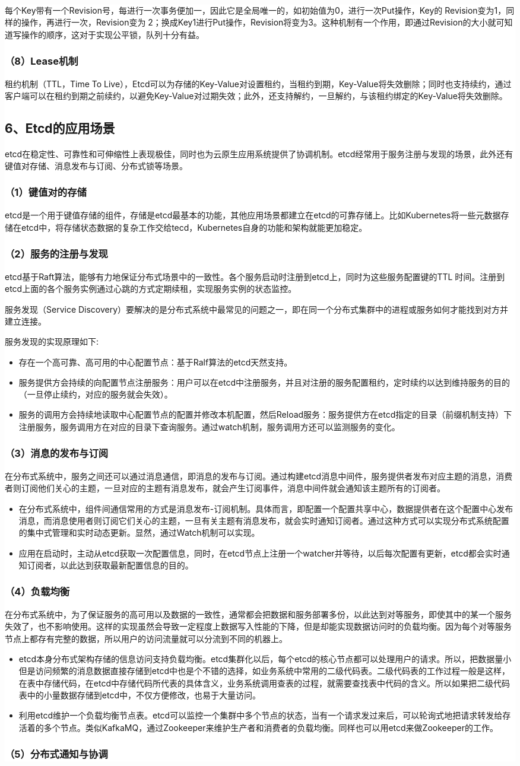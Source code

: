 每个Key带有一个Revision号，每进行一次事务便加一，因此它是全局唯一的，如初始值为0，进行一次Put操作，Key的 Revision变为1，同样的操作，再进行一次，Revision变为 2；换成Key1进行Put操作，Revision将变为3。这种机制有一个作用，即通过Revision的大小就可知道写操作的顺序，这对于实现公平锁，队列十分有益。

### （8）Lease机制

租约机制（TTL，Time To Live），Etcd可以为存储的Key-Value对设置租约，当租约到期，Key-Value将失效删除；同时也支持续约，通过客户端可以在租约到期之前续约，以避免Key-Value对过期失效；此外，还支持解约，一旦解约，与该租约绑定的Key-Value将失效删除。

## 6、Etcd的应用场景

etcd在稳定性、可靠性和可伸缩性上表现极佳，同时也为云原生应用系统提供了协调机制。etcd经常用于服务注册与发现的场景，此外还有键值对存储、消息发布与订阅、分布式锁等场景。

### （1）键值对的存储

etcd是一个用于键值存储的组件，存储是etcd最基本的功能，其他应用场景都建立在etcd的可靠存储上。比如Kubernetes将一些元数据存储在etcd中，将存储状态数据的复杂工作交给tecd，Kubernetes自身的功能和架构就能更加稳定。

### （2）服务的注册与发现

etcd基于Raft算法，能够有力地保证分布式场景中的一致性。各个服务启动时注册到etcd上，同时为这些服务配置键的TTL 时间。注册到etcd上面的各个服务实例通过心跳的方式定期续租，实现服务实例的状态监控。

服务发现（Service Discovery）要解决的是分布式系统中最常见的问题之一，即在同一个分布式集群中的进程或服务如何才能找到对方并建立连接。

服务发现的实现原理如下:

- 存在一个高可靠、高可用的中心配置节点：基于Ralf算法的etcd天然支持。

- 服务提供方会持续的向配置节点注册服务：用户可以在etcd中注册服务，并且对注册的服务配置租约，定时续约以达到维持服务的目的（一旦停止续约，对应的服务就会失效）。

- 服务的调用方会持续地读取中心配置节点的配置并修改本机配置，然后Reload服务：服务提供方在etcd指定的目录（前缀机制支持）下注册服务，服务调用方在对应的目录下查询服务。通过watch机制，服务调用方还可以监测服务的变化。

### （3）消息的发布与订阅

在分布式系统中，服务之间还可以通过消息通信，即消息的发布与订阅。通过构建etcd消息中间件，服务提供者发布对应主题的消息，消费者则订阅他们关心的主题，一旦对应的主题有消息发布，就会产生订阅事件，消息中间件就会通知该主题所有的订阅者。

- 在分布式系统中，组件间通信常用的方式是消息发布-订阅机制。具体而言，即配置一个配置共享中心，数据提供者在这个配置中心发布消息，而消息使用者则订阅它们关心的主题，一旦有关主题有消息发布，就会实时通知订阅者。通过这种方式可以实现分布式系统配置的集中式管理和实时动态更新。显然，通过Watch机制可以实现。

- 应用在启动时，主动从etcd获取一次配置信息，同时，在etcd节点上注册一个watcher并等待，以后每次配置有更新，etcd都会实时通知订阅者，以此达到获取最新配置信息的目的。

### （4）负载均衡

在分布式系统中，为了保证服务的高可用以及数据的一致性，通常都会把数据和服务部署多份，以此达到对等服务，即使其中的某一个服务失效了，也不影响使用。这样的实现虽然会导致一定程度上数据写入性能的下降，但是却能实现数据访问时的负载均衡。因为每个对等服务节点上都存有完整的数据，所以用户的访问流量就可以分流到不同的机器上。

- etcd本身分布式架构存储的信息访问支持负载均衡。etcd集群化以后，每个etcd的核心节点都可以处理用户的请求。所以，把数据量小但是访问频繁的消息数据直接存储到etcd中也是个不错的选择，如业务系统中常用的二级代码表。二级代码表的工作过程一般是这样，在表中存储代码，在etcd中存储代码所代表的具体含义，业务系统调用查表的过程，就需要查找表中代码的含义。所以如果把二级代码表中的小量数据存储到etcd中，不仅方便修改，也易于大量访问。

- 利用etcd维护一个负载均衡节点表。etcd可以监控一个集群中多个节点的状态，当有一个请求发过来后，可以轮询式地把请求转发给存活着的多个节点。类似KafkaMQ，通过Zookeeper来维护生产者和消费者的负载均衡。同样也可以用etcd来做Zookeeper的工作。

### （5）分布式通知与协调
